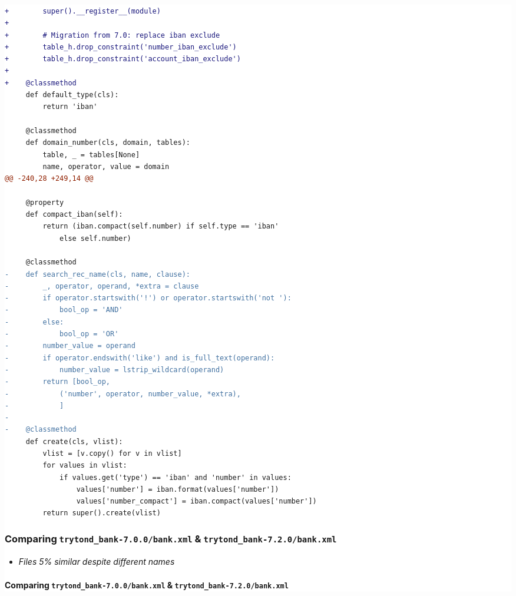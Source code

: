 ```diff
+        super().__register__(module)
+
+        # Migration from 7.0: replace iban exclude
+        table_h.drop_constraint('number_iban_exclude')
+        table_h.drop_constraint('account_iban_exclude')
+
+    @classmethod
     def default_type(cls):
         return 'iban'
 
     @classmethod
     def domain_number(cls, domain, tables):
         table, _ = tables[None]
         name, operator, value = domain
@@ -240,28 +249,14 @@
 
     @property
     def compact_iban(self):
         return (iban.compact(self.number) if self.type == 'iban'
             else self.number)
 
     @classmethod
-    def search_rec_name(cls, name, clause):
-        _, operator, operand, *extra = clause
-        if operator.startswith('!') or operator.startswith('not '):
-            bool_op = 'AND'
-        else:
-            bool_op = 'OR'
-        number_value = operand
-        if operator.endswith('like') and is_full_text(operand):
-            number_value = lstrip_wildcard(operand)
-        return [bool_op,
-            ('number', operator, number_value, *extra),
-            ]
-
-    @classmethod
     def create(cls, vlist):
         vlist = [v.copy() for v in vlist]
         for values in vlist:
             if values.get('type') == 'iban' and 'number' in values:
                 values['number'] = iban.format(values['number'])
                 values['number_compact'] = iban.compact(values['number'])
         return super().create(vlist)
```

### Comparing `trytond_bank-7.0.0/bank.xml` & `trytond_bank-7.2.0/bank.xml`

 * *Files 5% similar despite different names*

#### Comparing `trytond_bank-7.0.0/bank.xml` & `trytond_bank-7.2.0/bank.xml`
